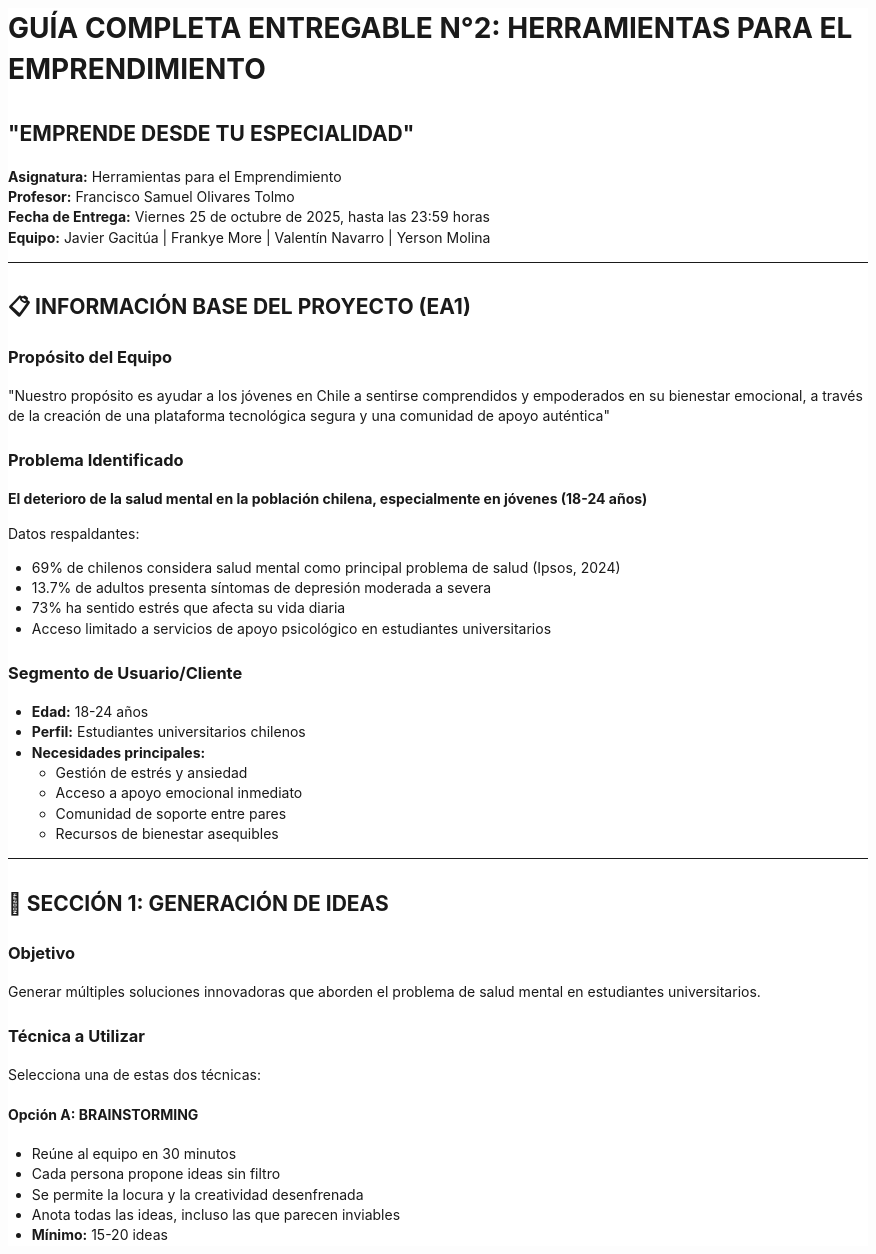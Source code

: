 # GUÍA COMPLETA ENTREGABLE N°2: HERRAMIENTAS PARA EL EMPRENDIMIENTO
## "EMPRENDE DESDE TU ESPECIALIDAD"

**Asignatura:** Herramientas para el Emprendimiento  
**Profesor:** Francisco Samuel Olivares Tolmo  
**Fecha de Entrega:** Viernes 25 de octubre de 2025, hasta las 23:59 horas  
**Equipo:** Javier Gacitúa | Frankye More | Valentín Navarro | Yerson Molina

---

## 📋 INFORMACIÓN BASE DEL PROYECTO (EA1)

### Propósito del Equipo
"Nuestro propósito es ayudar a los jóvenes en Chile a sentirse comprendidos y empoderados en su bienestar emocional, a través de la creación de una plataforma tecnológica segura y una comunidad de apoyo auténtica"

### Problema Identificado
**El deterioro de la salud mental en la población chilena, especialmente en jóvenes (18-24 años)**

Datos respaldantes:
- 69% de chilenos considera salud mental como principal problema de salud (Ipsos, 2024)
- 13.7% de adultos presenta síntomas de depresión moderada a severa
- 73% ha sentido estrés que afecta su vida diaria
- Acceso limitado a servicios de apoyo psicológico en estudiantes universitarios

### Segmento de Usuario/Cliente
- **Edad:** 18-24 años
- **Perfil:** Estudiantes universitarios chilenos
- **Necesidades principales:** 
  - Gestión de estrés y ansiedad
  - Acceso a apoyo emocional inmediato
  - Comunidad de soporte entre pares
  - Recursos de bienestar asequibles

---

## 📝 SECCIÓN 1: GENERACIÓN DE IDEAS

### Objetivo
Generar múltiples soluciones innovadoras que aborden el problema de salud mental en estudiantes universitarios.

### Técnica a Utilizar
Selecciona una de estas dos técnicas:

#### Opción A: BRAINSTORMING
- Reúne al equipo en 30 minutos
- Cada persona propone ideas sin filtro
- Se permite la locura y la creatividad desenfrenada
- Anota todas las ideas, incluso las que parecen inviables
- **Mínimo:** 15-20 ideas
